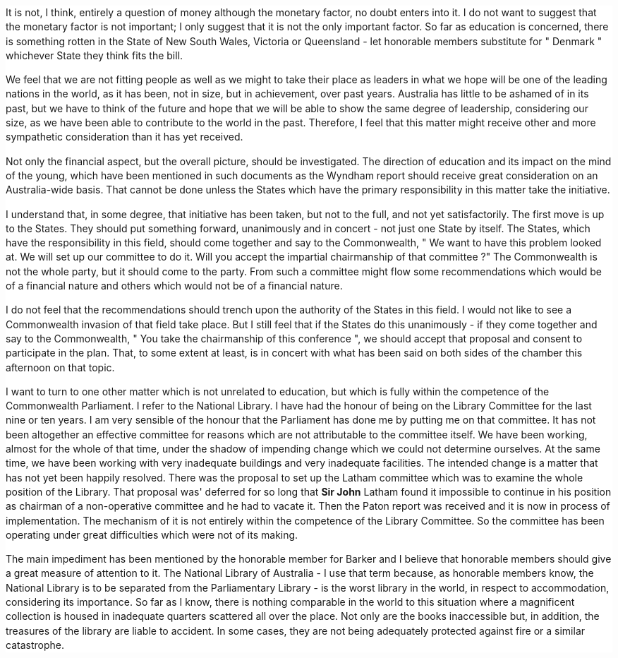 It is not, I think, entirely a question of money although the monetary factor, no doubt enters into it. I do not want to suggest that the monetary factor is not important; I only suggest that it is not the only important factor. So far as education is concerned, there is something rotten in the State of New South Wales, Victoria or Queensland - let honorable members substitute for " Denmark " whichever State they think fits the bill. 

We feel that we are not fitting people as well as we might to take their place as leaders in what we hope will be one of the leading nations in the world, as it has been, not in size, but in achievement, over past years. Australia has little to be ashamed of in its past, but we have to think of the future and hope that we will be able to show the same degree of leadership, considering our size, as we have been able to contribute to the world in the past. Therefore, I feel that this matter might receive other and more sympathetic consideration than it has yet received. 

Not only the financial aspect, but the overall picture, should be investigated. The direction of education and its impact on the mind of the young, which have been mentioned in such documents as the Wyndham report should receive great consideration on an Australia-wide basis. That cannot be done unless the States which have the primary responsibility in this matter take the initiative. 

I understand that, in some degree, that initiative has been taken, but not to the full, and not yet satisfactorily. The first move is up to the States. They should put something forward, unanimously and in concert - not just one State by itself. The States, which have the responsibility in this field, should come together and say to the Commonwealth, " We want to have this problem looked at. We will set up our committee to do it. Will you accept the impartial chairmanship of that committee ?" The Commonwealth is not the whole party, but it should come to the party. From such a committee might flow some recommendations which would be of a financial nature and others which would not be of a financial nature. 

I do not feel that the recommendations should trench upon the authority of the States in this field. I would not like to see a Commonwealth invasion of that field take place. But I still feel that if the States do this unanimously - if they come together and say to the Commonwealth, " You take the chairmanship of this conference ", we should accept that proposal and consent to participate in the plan. That, to some extent at least, is in concert with what has been said on both sides of the chamber this afternoon on that topic. 

I want to turn to one other matter which is not unrelated to education, but which is fully within the competence of the Commonwealth Parliament. I refer to the National Library. I have had the honour of being on the Library Committee for the last nine or ten years. I am very sensible of the honour that the Parliament has done me by putting me on that committee. It has not been altogether an effective committee for reasons which are not attributable to the committee itself. We have been working, almost for the whole of that time, under the shadow of impending change which we could not determine ourselves. At the same time, we have been working with very inadequate buildings and very inadequate facilities. The intended change is a matter that has not yet been happily resolved. There was the proposal to set up the Latham committee which was to examine the whole position of the Library. That proposal was' deferred for so long that  **Sir John**  Latham found it impossible to continue in his position as  chairman  of a non-operative committee and he had to vacate it. Then the Paton report was received and it is now in process of implementation. The mechanism of it is not entirely within the competence of the Library Committee. So the committee has been operating under great difficulties which were not of its making. 

The main impediment has been mentioned by the honorable member for Barker and I believe that honorable members should give a great measure of attention to it. The National Library of Australia - I use that term because, as honorable members know, the National Library is to be separated from the Parliamentary Library - is the worst library in the world, in respect to accommodation, considering its importance. So far as I know, there is nothing comparable in the world to this situation where a magnificent collection is housed in inadequate quarters scattered all over the place. Not only are the books inaccessible but, in addition, the treasures of the library are liable to accident. In some cases, they are not being adequately protected against fire or a similar catastrophe. 
